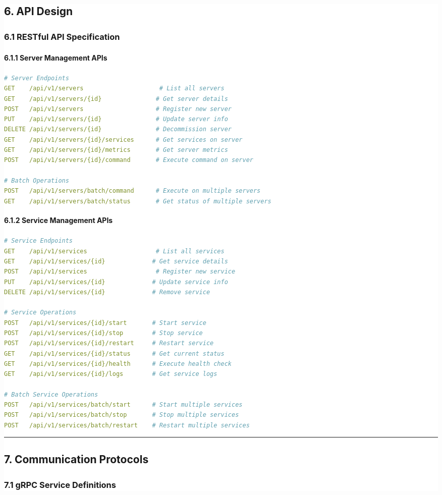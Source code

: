 
## 6. API Design

### 6.1 RESTful API Specification

#### 6.1.1 Server Management APIs
```yaml
# Server Endpoints
GET    /api/v1/servers                     # List all servers
GET    /api/v1/servers/{id}               # Get server details
POST   /api/v1/servers                    # Register new server
PUT    /api/v1/servers/{id}               # Update server info
DELETE /api/v1/servers/{id}               # Decommission server
GET    /api/v1/servers/{id}/services      # Get services on server
GET    /api/v1/servers/{id}/metrics       # Get server metrics
POST   /api/v1/servers/{id}/command       # Execute command on server

# Batch Operations
POST   /api/v1/servers/batch/command      # Execute on multiple servers
GET    /api/v1/servers/batch/status       # Get status of multiple servers
```

#### 6.1.2 Service Management APIs
```yaml
# Service Endpoints
GET    /api/v1/services                   # List all services
GET    /api/v1/services/{id}             # Get service details
POST   /api/v1/services                   # Register new service
PUT    /api/v1/services/{id}             # Update service info
DELETE /api/v1/services/{id}             # Remove service

# Service Operations
POST   /api/v1/services/{id}/start       # Start service
POST   /api/v1/services/{id}/stop        # Stop service
POST   /api/v1/services/{id}/restart     # Restart service
GET    /api/v1/services/{id}/status      # Get current status
GET    /api/v1/services/{id}/health      # Execute health check
GET    /api/v1/services/{id}/logs        # Get service logs

# Batch Service Operations
POST   /api/v1/services/batch/start      # Start multiple services
POST   /api/v1/services/batch/stop       # Stop multiple services
POST   /api/v1/services/batch/restart    # Restart multiple services
```

---

## 7. Communication Protocols

### 7.1 gRPC Service Definitions
